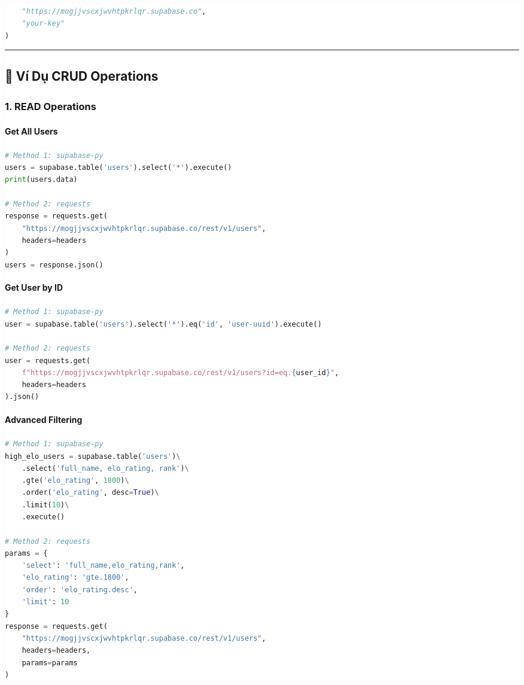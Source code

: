 ```python
    "https://mogjjvscxjwvhtpkrlqr.supabase.co",
    "your-key"
)
```

---

## 🔨 Ví Dụ CRUD Operations

### 1. READ Operations

#### Get All Users
```python
# Method 1: supabase-py
users = supabase.table('users').select('*').execute()
print(users.data)

# Method 2: requests
response = requests.get(
    "https://mogjjvscxjwvhtpkrlqr.supabase.co/rest/v1/users",
    headers=headers
)
users = response.json()
```

#### Get User by ID
```python
# Method 1: supabase-py
user = supabase.table('users').select('*').eq('id', 'user-uuid').execute()

# Method 2: requests
user = requests.get(
    f"https://mogjjvscxjwvhtpkrlqr.supabase.co/rest/v1/users?id=eq.{user_id}",
    headers=headers
).json()
```

#### Advanced Filtering
```python
# Method 1: supabase-py
high_elo_users = supabase.table('users')\
    .select('full_name, elo_rating, rank')\
    .gte('elo_rating', 1800)\
    .order('elo_rating', desc=True)\
    .limit(10)\
    .execute()

# Method 2: requests
params = {
    'select': 'full_name,elo_rating,rank',
    'elo_rating': 'gte.1800',
    'order': 'elo_rating.desc',
    'limit': 10
}
response = requests.get(
    "https://mogjjvscxjwvhtpkrlqr.supabase.co/rest/v1/users",
    headers=headers,
    params=params
)
```
